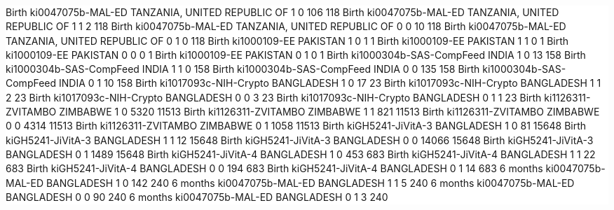 Birth       ki0047075b-MAL-ED         TANZANIA, UNITED REPUBLIC OF   1               0      106     118
Birth       ki0047075b-MAL-ED         TANZANIA, UNITED REPUBLIC OF   1               1        2     118
Birth       ki0047075b-MAL-ED         TANZANIA, UNITED REPUBLIC OF   0               0       10     118
Birth       ki0047075b-MAL-ED         TANZANIA, UNITED REPUBLIC OF   0               1        0     118
Birth       ki1000109-EE              PAKISTAN                       1               0        1       1
Birth       ki1000109-EE              PAKISTAN                       1               1        0       1
Birth       ki1000109-EE              PAKISTAN                       0               0        0       1
Birth       ki1000109-EE              PAKISTAN                       0               1        0       1
Birth       ki1000304b-SAS-CompFeed   INDIA                          1               0       13     158
Birth       ki1000304b-SAS-CompFeed   INDIA                          1               1        0     158
Birth       ki1000304b-SAS-CompFeed   INDIA                          0               0      135     158
Birth       ki1000304b-SAS-CompFeed   INDIA                          0               1       10     158
Birth       ki1017093c-NIH-Crypto     BANGLADESH                     1               0       17      23
Birth       ki1017093c-NIH-Crypto     BANGLADESH                     1               1        2      23
Birth       ki1017093c-NIH-Crypto     BANGLADESH                     0               0        3      23
Birth       ki1017093c-NIH-Crypto     BANGLADESH                     0               1        1      23
Birth       ki1126311-ZVITAMBO        ZIMBABWE                       1               0     5320   11513
Birth       ki1126311-ZVITAMBO        ZIMBABWE                       1               1      821   11513
Birth       ki1126311-ZVITAMBO        ZIMBABWE                       0               0     4314   11513
Birth       ki1126311-ZVITAMBO        ZIMBABWE                       0               1     1058   11513
Birth       kiGH5241-JiVitA-3         BANGLADESH                     1               0       81   15648
Birth       kiGH5241-JiVitA-3         BANGLADESH                     1               1       12   15648
Birth       kiGH5241-JiVitA-3         BANGLADESH                     0               0    14066   15648
Birth       kiGH5241-JiVitA-3         BANGLADESH                     0               1     1489   15648
Birth       kiGH5241-JiVitA-4         BANGLADESH                     1               0      453     683
Birth       kiGH5241-JiVitA-4         BANGLADESH                     1               1       22     683
Birth       kiGH5241-JiVitA-4         BANGLADESH                     0               0      194     683
Birth       kiGH5241-JiVitA-4         BANGLADESH                     0               1       14     683
6 months    ki0047075b-MAL-ED         BANGLADESH                     1               0      142     240
6 months    ki0047075b-MAL-ED         BANGLADESH                     1               1        5     240
6 months    ki0047075b-MAL-ED         BANGLADESH                     0               0       90     240
6 months    ki0047075b-MAL-ED         BANGLADESH                     0               1        3     240